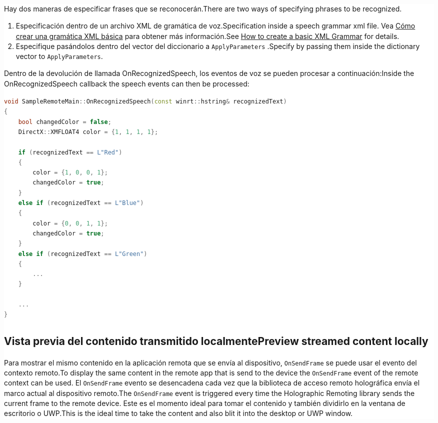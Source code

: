 <span data-ttu-id="e17d1-178">Hay dos maneras de especificar frases que se reconocerán.</span><span class="sxs-lookup"><span data-stu-id="e17d1-178">There are two ways of specifying phrases to be recognized.</span></span>
1) <span data-ttu-id="e17d1-179">Especificación dentro de un archivo XML de gramática de voz.</span><span class="sxs-lookup"><span data-stu-id="e17d1-179">Specification inside a speech grammar xml file.</span></span> <span data-ttu-id="e17d1-180">Vea [Cómo crear una gramática XML básica](https://docs.microsoft.com//previous-versions/office/developer/speech-technologies/hh361658(v=office.14)) para obtener más información.</span><span class="sxs-lookup"><span data-stu-id="e17d1-180">See [How to create a basic XML Grammar](https://docs.microsoft.com//previous-versions/office/developer/speech-technologies/hh361658(v=office.14)) for details.</span></span>
2) <span data-ttu-id="e17d1-181">Especifique pasándolos dentro del vector del diccionario a ```ApplyParameters``` .</span><span class="sxs-lookup"><span data-stu-id="e17d1-181">Specify by passing them inside the dictionary vector to ```ApplyParameters```.</span></span>

<span data-ttu-id="e17d1-182">Dentro de la devolución de llamada OnRecognizedSpeech, los eventos de voz se pueden procesar a continuación:</span><span class="sxs-lookup"><span data-stu-id="e17d1-182">Inside the OnRecognizedSpeech callback the speech events can then be processed:</span></span>

```cpp
void SampleRemoteMain::OnRecognizedSpeech(const winrt::hstring& recognizedText)
{
    bool changedColor = false;
    DirectX::XMFLOAT4 color = {1, 1, 1, 1};

    if (recognizedText == L"Red")
    {
        color = {1, 0, 0, 1};
        changedColor = true;
    }
    else if (recognizedText == L"Blue")
    {
        color = {0, 0, 1, 1};
        changedColor = true;
    }
    else if (recognizedText == L"Green")
    {
        ...
    }

    ...
}
```

## <a name="preview-streamed-content-locally"></a><span data-ttu-id="e17d1-183">Vista previa del contenido transmitido localmente</span><span class="sxs-lookup"><span data-stu-id="e17d1-183">Preview streamed content locally</span></span>

<span data-ttu-id="e17d1-184">Para mostrar el mismo contenido en la aplicación remota que se envía al dispositivo, ```OnSendFrame``` se puede usar el evento del contexto remoto.</span><span class="sxs-lookup"><span data-stu-id="e17d1-184">To display the same content in the remote app that is send to the device the ```OnSendFrame``` event of the remote context can be used.</span></span> <span data-ttu-id="e17d1-185">El ```OnSendFrame``` evento se desencadena cada vez que la biblioteca de acceso remoto holográfica envía el marco actual al dispositivo remoto.</span><span class="sxs-lookup"><span data-stu-id="e17d1-185">The ```OnSendFrame``` event is triggered every time the Holographic Remoting library sends the current frame to the remote device.</span></span> <span data-ttu-id="e17d1-186">Este es el momento ideal para tomar el contenido y también dividirlo en la ventana de escritorio o UWP.</span><span class="sxs-lookup"><span data-stu-id="e17d1-186">This is the ideal time to take the content and also blit it into the desktop or UWP window.</span></span>
